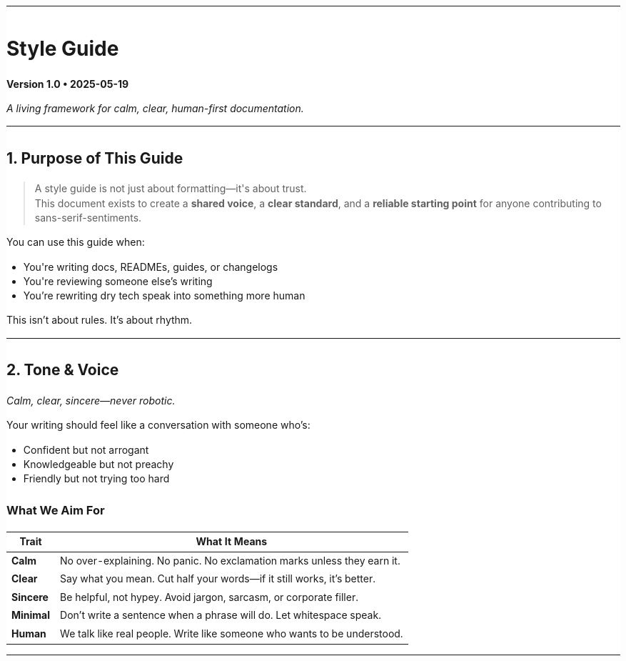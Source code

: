 
---

# Style Guide


**Version 1.0 • 2025-05-19**

_A living framework for calm, clear, human-first documentation._

***

## 1. Purpose of This Guide


> A style guide is not just about formatting—it's about trust.\
> This document exists to create a **shared voice**, a **clear standard**, and a **reliable starting point** for anyone contributing to sans-serif-sentiments.

You can use this guide when:

* You're writing docs, READMEs, guides, or changelogs
* You're reviewing someone else’s writing
* You’re rewriting dry tech speak into something more human

This isn’t about rules. It’s about rhythm.

***

## 2. Tone & Voice


_Calm, clear, sincere—never robotic._

Your writing should feel like a conversation with someone who’s:

* Confident but not arrogant
* Knowledgeable but not preachy
* Friendly but not trying too hard

###  What We Aim For


| Trait       | What It Means                                                            |
| ----------- | ------------------------------------------------------------------------ |
| **Calm**    | No over-explaining. No panic. No exclamation marks unless they earn it.  |
| **Clear**   | Say what you mean. Cut half your words—if it still works, it’s better.   |
| **Sincere** | Be helpful, not hypey. Avoid jargon, sarcasm, or corporate filler.       |
| **Minimal** | Don’t write a sentence when a phrase will do. Let whitespace speak.      |
| **Human**   | We talk like real people. Write like someone who wants to be understood. |

***
